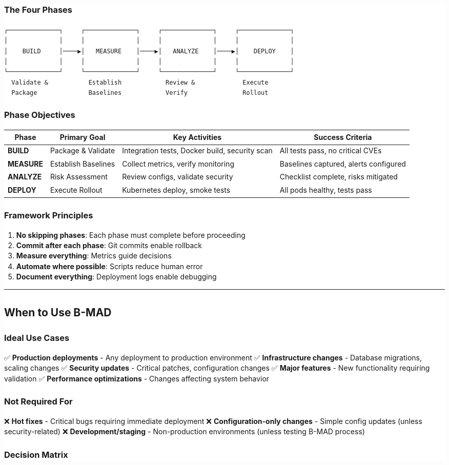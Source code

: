 ### The Four Phases

```
┌──────────────┐     ┌──────────────┐     ┌──────────────┐     ┌──────────────┐
│              │     │              │     │              │     │              │
│    BUILD     │────▶│   MEASURE    │────▶│   ANALYZE    │────▶│    DEPLOY    │
│              │     │              │     │              │     │              │
└──────────────┘     └──────────────┘     └──────────────┘     └──────────────┘
  Validate &           Establish            Review &             Execute
  Package              Baselines            Verify               Rollout
```

### Phase Objectives

| Phase | Primary Goal | Key Activities | Success Criteria |
|-------|--------------|----------------|------------------|
| **BUILD** | Package & Validate | Integration tests, Docker build, security scan | All tests pass, no critical CVEs |
| **MEASURE** | Establish Baselines | Collect metrics, verify monitoring | Baselines captured, alerts configured |
| **ANALYZE** | Risk Assessment | Review configs, validate security | Checklist complete, risks mitigated |
| **DEPLOY** | Execute Rollout | Kubernetes deploy, smoke tests | All pods healthy, tests pass |

### Framework Principles

1. **No skipping phases**: Each phase must complete before proceeding
2. **Commit after each phase**: Git commits enable rollback
3. **Measure everything**: Metrics guide decisions
4. **Automate where possible**: Scripts reduce human error
5. **Document everything**: Deployment logs enable debugging

---

## When to Use B-MAD

### Ideal Use Cases

✅ **Production deployments** - Any deployment to production environment
✅ **Infrastructure changes** - Database migrations, scaling changes
✅ **Security updates** - Critical patches, configuration changes
✅ **Major features** - New functionality requiring validation
✅ **Performance optimizations** - Changes affecting system behavior

### Not Required For

❌ **Hot fixes** - Critical bugs requiring immediate deployment
❌ **Configuration-only changes** - Simple config updates (unless security-related)
❌ **Development/staging** - Non-production environments (unless testing B-MAD process)

### Decision Matrix
